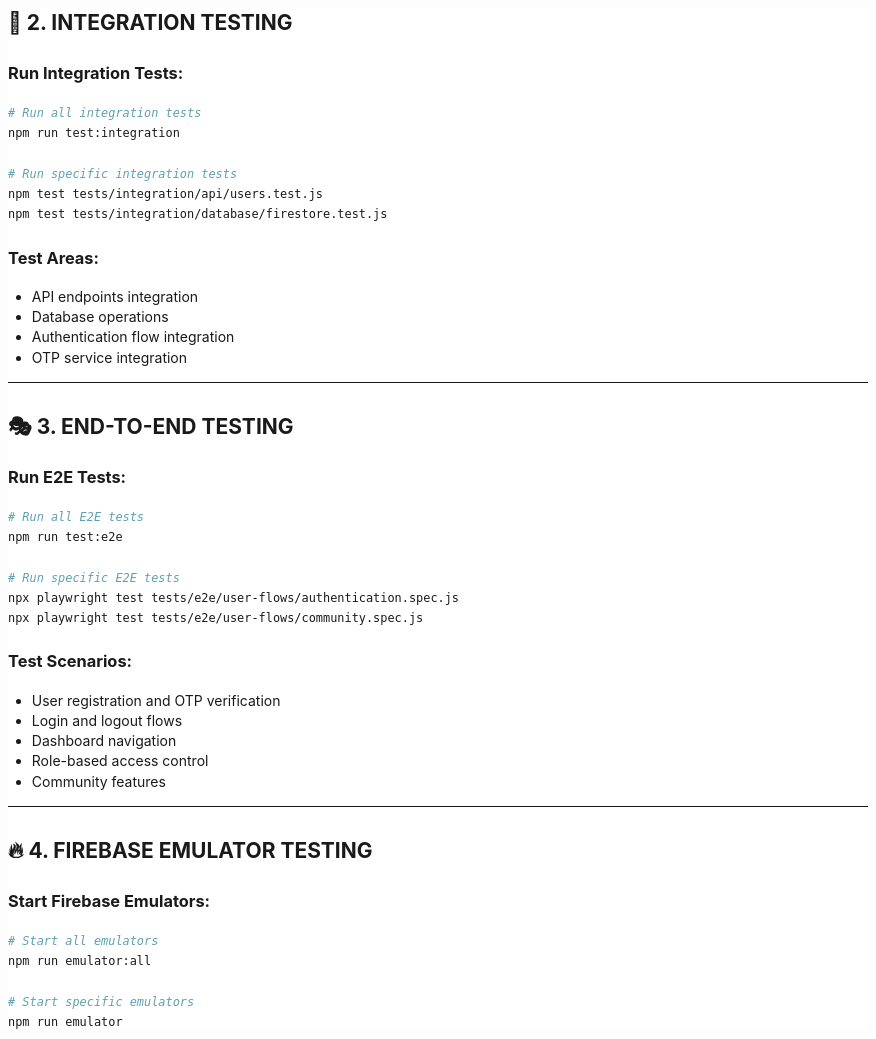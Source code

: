 
## 🔗 **2. INTEGRATION TESTING**

### **Run Integration Tests:**
```bash
# Run all integration tests
npm run test:integration

# Run specific integration tests
npm test tests/integration/api/users.test.js
npm test tests/integration/database/firestore.test.js
```

### **Test Areas:**
- API endpoints integration
- Database operations
- Authentication flow integration
- OTP service integration

---

## 🎭 **3. END-TO-END TESTING**

### **Run E2E Tests:**
```bash
# Run all E2E tests
npm run test:e2e

# Run specific E2E tests
npx playwright test tests/e2e/user-flows/authentication.spec.js
npx playwright test tests/e2e/user-flows/community.spec.js
```

### **Test Scenarios:**
- User registration and OTP verification
- Login and logout flows
- Dashboard navigation
- Role-based access control
- Community features

---

## 🔥 **4. FIREBASE EMULATOR TESTING**

### **Start Firebase Emulators:**
```bash
# Start all emulators
npm run emulator:all

# Start specific emulators
npm run emulator
```

